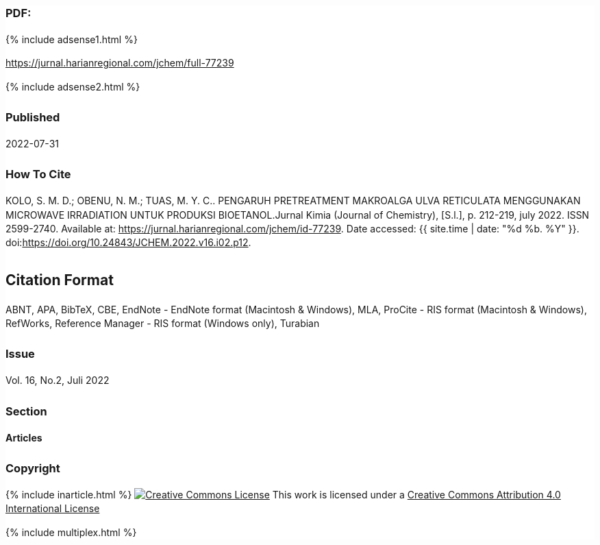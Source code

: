 ### PDF:

{% include adsense1.html %}

<https://jurnal.harianregional.com/jchem/full-77239>

{% include adsense2.html %}

### Published
2022-07-31

### How To Cite
KOLO, S. M. D.; OBENU, N. M.; TUAS, M. Y. C..  PENGARUH PRETREATMENT MAKROALGA ULVA RETICULATA MENGGUNAKAN MICROWAVE IRRADIATION UNTUK PRODUKSI BIOETANOL.Jurnal Kimia (Journal of Chemistry), [S.l.], p. 212-219, july 2022. ISSN 2599-2740. Available at: <https://jurnal.harianregional.com/jchem/id-77239>. Date accessed: {{ site.time | date: "%d %b. %Y" }}. doi:https://doi.org/10.24843/JCHEM.2022.v16.i02.p12.

## Citation Format
ABNT, APA, BibTeX, CBE, EndNote - EndNote format (Macintosh & Windows), MLA, ProCite - RIS format (Macintosh & Windows), RefWorks, Reference Manager - RIS format (Windows only), Turabian

### Issue
Vol. 16, No.2, Juli 2022

### Section 
**Articles**

### Copyright 
{% include inarticle.html %}
<a href="http://creativecommons.org/licenses/by/4.0/" rel="license"><img src="https://i.creativecommons.org/l/by/4.0/88x31.png" alt="Creative Commons License" /></a>
This work is licensed under a <a href="http://creativecommons.org/licenses/by/4.0/" rel="nofollow">Creative Commons Attribution 4.0 International License</a>

{% include multiplex.html %}
